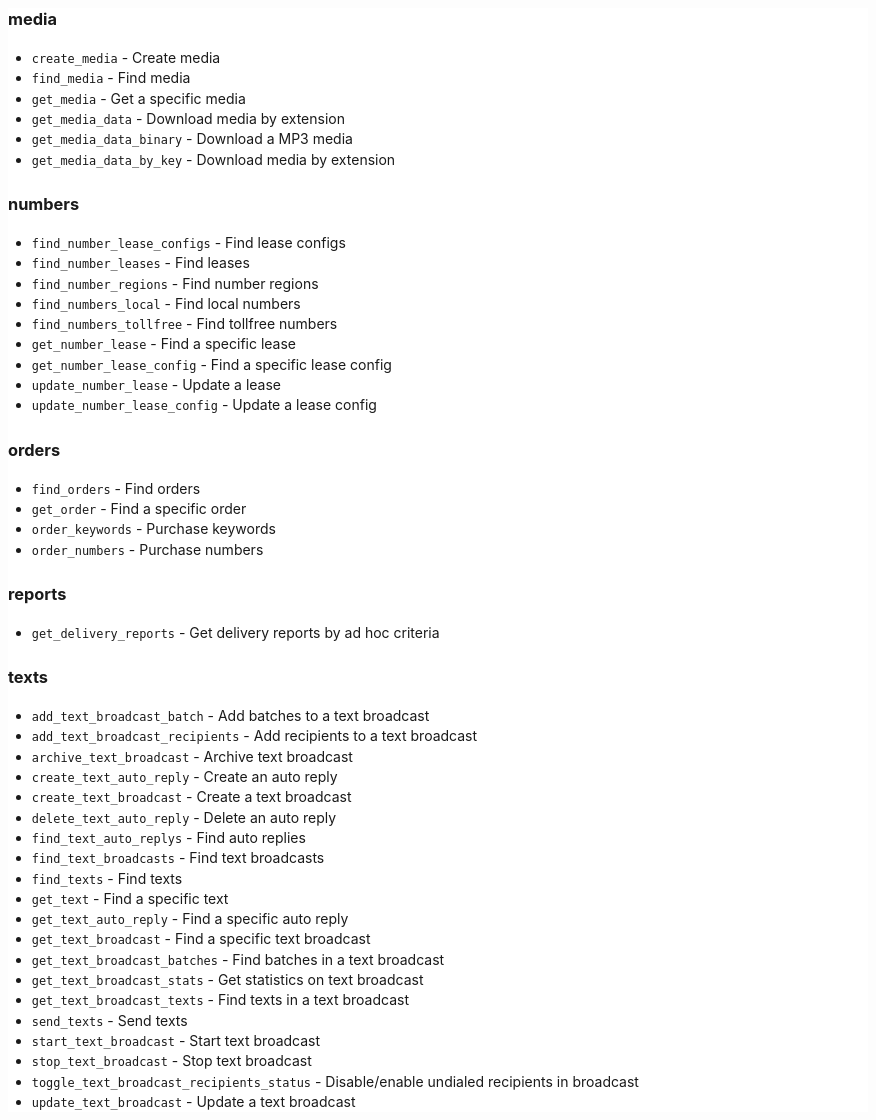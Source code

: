 ### media

* `create_media` - Create media
* `find_media` - Find media
* `get_media` - Get a specific media
* `get_media_data` - Download media by extension
* `get_media_data_binary` - Download a MP3 media
* `get_media_data_by_key` - Download media by extension

### numbers

* `find_number_lease_configs` - Find lease configs
* `find_number_leases` - Find leases
* `find_number_regions` - Find number regions
* `find_numbers_local` - Find local numbers
* `find_numbers_tollfree` - Find tollfree numbers
* `get_number_lease` - Find a specific lease
* `get_number_lease_config` - Find a specific lease config
* `update_number_lease` - Update a lease
* `update_number_lease_config` - Update a lease config

### orders

* `find_orders` - Find orders
* `get_order` - Find a specific order
* `order_keywords` - Purchase keywords
* `order_numbers` - Purchase numbers

### reports

* `get_delivery_reports` - Get delivery reports by ad hoc criteria

### texts

* `add_text_broadcast_batch` - Add batches to a text broadcast
* `add_text_broadcast_recipients` - Add recipients to a text broadcast
* `archive_text_broadcast` - Archive text broadcast
* `create_text_auto_reply` - Create an auto reply
* `create_text_broadcast` - Create a text broadcast
* `delete_text_auto_reply` - Delete an auto reply
* `find_text_auto_replys` - Find auto replies
* `find_text_broadcasts` - Find text broadcasts
* `find_texts` - Find texts
* `get_text` - Find a specific text
* `get_text_auto_reply` - Find a specific auto reply
* `get_text_broadcast` - Find a specific text broadcast
* `get_text_broadcast_batches` - Find batches in a text broadcast
* `get_text_broadcast_stats` - Get statistics on text broadcast
* `get_text_broadcast_texts` - Find texts in a text broadcast
* `send_texts` - Send texts
* `start_text_broadcast` - Start text broadcast
* `stop_text_broadcast` - Stop text broadcast
* `toggle_text_broadcast_recipients_status` - Disable/enable undialed recipients in broadcast
* `update_text_broadcast` - Update a text broadcast
